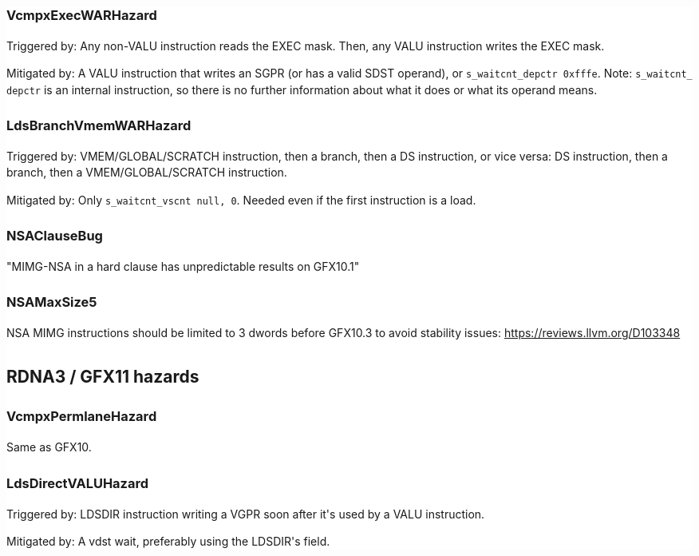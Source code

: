 ### VcmpxExecWARHazard

Triggered by:
Any non-VALU instruction reads the EXEC mask. Then, any VALU instruction writes the EXEC mask.

Mitigated by:
A VALU instruction that writes an SGPR (or has a valid SDST operand), or `s_waitcnt_depctr 0xfffe`.
Note: `s_waitcnt_depctr` is an internal instruction, so there is no further information
about what it does or what its operand means.

### LdsBranchVmemWARHazard

Triggered by:
VMEM/GLOBAL/SCRATCH instruction, then a branch, then a DS instruction,
or vice versa: DS instruction, then a branch, then a VMEM/GLOBAL/SCRATCH instruction.

Mitigated by:
Only `s_waitcnt_vscnt null, 0`. Needed even if the first instruction is a load.

### NSAClauseBug

"MIMG-NSA in a hard clause has unpredictable results on GFX10.1"

### NSAMaxSize5

NSA MIMG instructions should be limited to 3 dwords before GFX10.3 to avoid
stability issues: https://reviews.llvm.org/D103348

## RDNA3 / GFX11 hazards

### VcmpxPermlaneHazard

Same as GFX10.

### LdsDirectVALUHazard

Triggered by:
LDSDIR instruction writing a VGPR soon after it's used by a VALU instruction.

Mitigated by:
A vdst wait, preferably using the LDSDIR's field.
